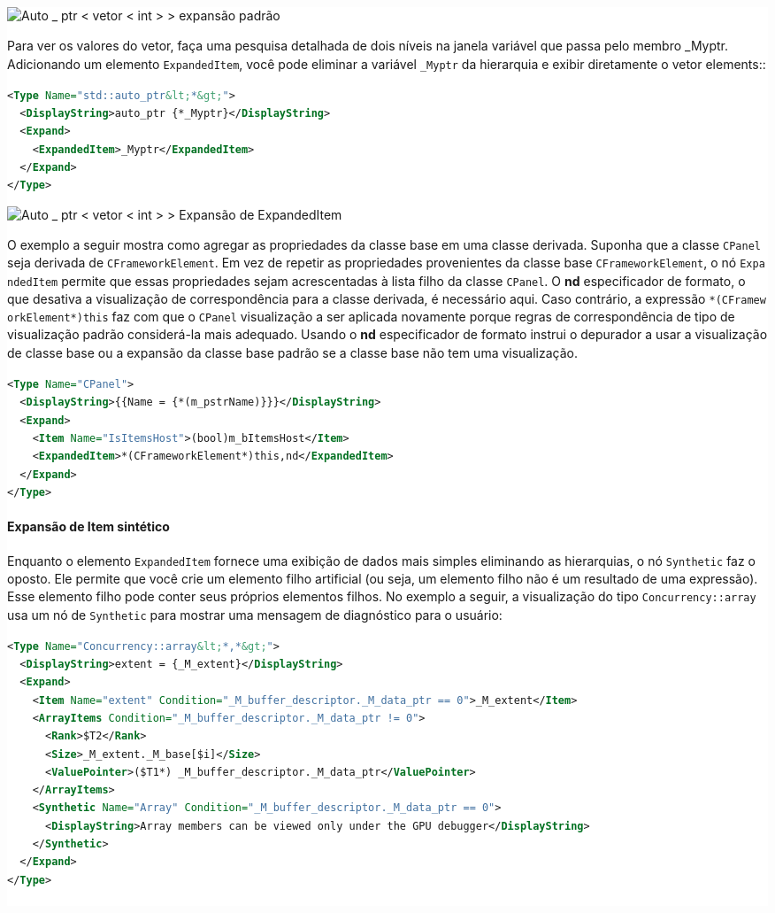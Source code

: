  ![Auto &#95; ptr &#60; vetor &#60; int &#62; &#62; expansão padrão](../debugger/media/dbg_natvis_expand_expandeditem_default.png "DBG_NATVIS_Expand_ExpandedItem_Default")  
  
 Para ver os valores do vetor, faça uma pesquisa detalhada de dois níveis na janela variável que passa pelo membro _Myptr. Adicionando um elemento `ExpandedItem`, você pode eliminar a variável `_Myptr` da hierarquia e exibir diretamente o vetor elements::  
  
```xml
<Type Name="std::auto_ptr&lt;*&gt;">  
  <DisplayString>auto_ptr {*_Myptr}</DisplayString>  
  <Expand>  
    <ExpandedItem>_Myptr</ExpandedItem>  
  </Expand>  
</Type>  
```  
  
 ![Auto &#95; ptr &#60; vetor &#60; int &#62; &#62; Expansão de ExpandedItem](../debugger/media/dbg_natvis_expand_expandeditem_visualized.png "DBG_NATVIS_Expand_ExpandedItem_Visualized")  
  
 O exemplo a seguir mostra como agregar as propriedades da classe base em uma classe derivada. Suponha que a classe `CPanel` seja derivada de `CFrameworkElement`. Em vez de repetir as propriedades provenientes da classe base `CFrameworkElement`, o nó `ExpandedItem` permite que essas propriedades sejam acrescentadas à lista filho da classe `CPanel`. O **nd** especificador de formato, o que desativa a visualização de correspondência para a classe derivada, é necessário aqui. Caso contrário, a expressão `*(CFrameworkElement*)this` faz com que o `CPanel` visualização a ser aplicada novamente porque regras de correspondência de tipo de visualização padrão considerá-la mais adequado. Usando o **nd** especificador de formato instrui o depurador a usar a visualização de classe base ou a expansão da classe base padrão se a classe base não tem uma visualização.  
  
```xml
<Type Name="CPanel">  
  <DisplayString>{{Name = {*(m_pstrName)}}}</DisplayString>  
  <Expand>  
    <Item Name="IsItemsHost">(bool)m_bItemsHost</Item>  
    <ExpandedItem>*(CFrameworkElement*)this,nd</ExpandedItem>  
  </Expand>  
</Type>  
```  
  
####  <a name="BKMK_Synthetic_Item_expansion"></a>Expansão de Item sintético  
 Enquanto o elemento `ExpandedItem` fornece uma exibição de dados mais simples eliminando as hierarquias, o nó `Synthetic` faz o oposto. Ele permite que você crie um elemento filho artificial (ou seja, um elemento filho não é um resultado de uma expressão). Esse elemento filho pode conter seus próprios elementos filhos. No exemplo a seguir, a visualização do tipo `Concurrency::array` usa um nó de `Synthetic` para mostrar uma mensagem de diagnóstico para o usuário:  
  
```xml
<Type Name="Concurrency::array&lt;*,*&gt;">  
  <DisplayString>extent = {_M_extent}</DisplayString>  
  <Expand>  
    <Item Name="extent" Condition="_M_buffer_descriptor._M_data_ptr == 0">_M_extent</Item>  
    <ArrayItems Condition="_M_buffer_descriptor._M_data_ptr != 0">  
      <Rank>$T2</Rank>  
      <Size>_M_extent._M_base[$i]</Size>  
      <ValuePointer>($T1*) _M_buffer_descriptor._M_data_ptr</ValuePointer>  
    </ArrayItems>  
    <Synthetic Name="Array" Condition="_M_buffer_descriptor._M_data_ptr == 0">  
      <DisplayString>Array members can be viewed only under the GPU debugger</DisplayString>  
    </Synthetic>  
  </Expand>  
</Type>  
  
```  
  